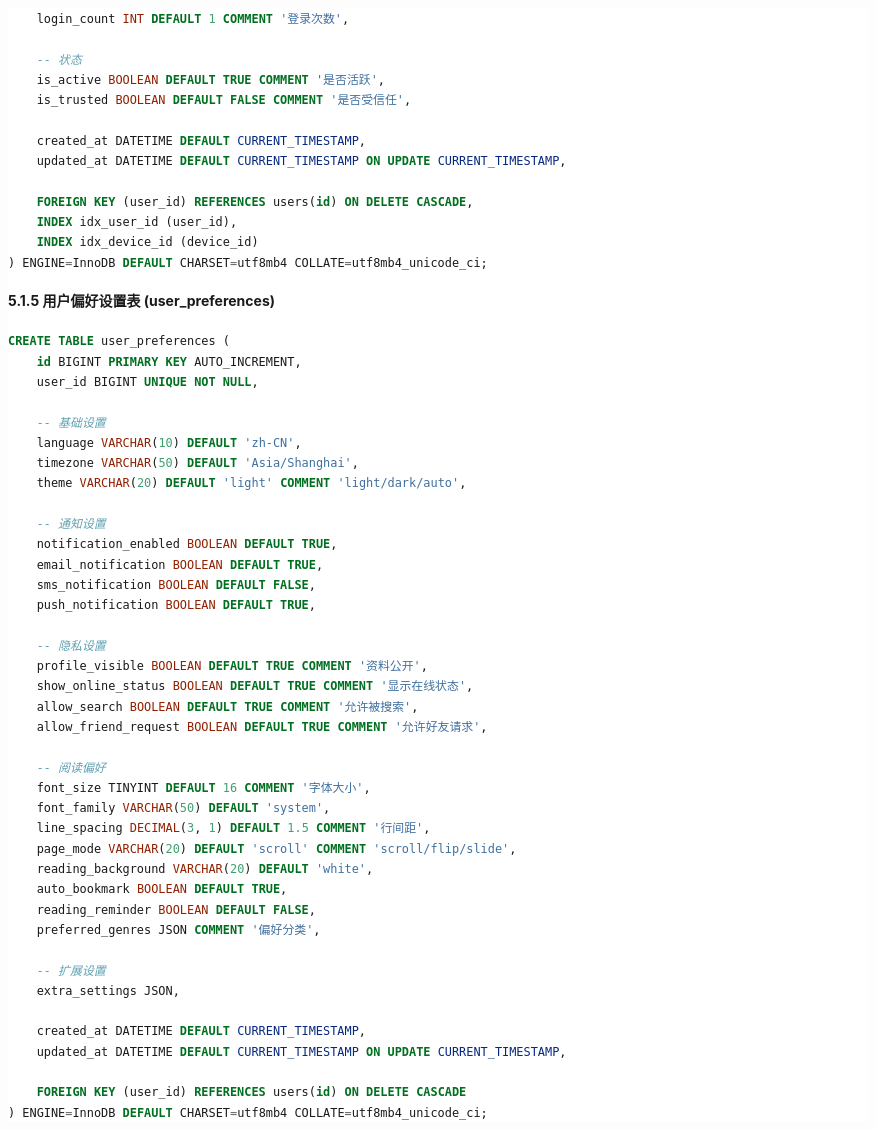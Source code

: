 ```sql
    login_count INT DEFAULT 1 COMMENT '登录次数',

    -- 状态
    is_active BOOLEAN DEFAULT TRUE COMMENT '是否活跃',
    is_trusted BOOLEAN DEFAULT FALSE COMMENT '是否受信任',

    created_at DATETIME DEFAULT CURRENT_TIMESTAMP,
    updated_at DATETIME DEFAULT CURRENT_TIMESTAMP ON UPDATE CURRENT_TIMESTAMP,

    FOREIGN KEY (user_id) REFERENCES users(id) ON DELETE CASCADE,
    INDEX idx_user_id (user_id),
    INDEX idx_device_id (device_id)
) ENGINE=InnoDB DEFAULT CHARSET=utf8mb4 COLLATE=utf8mb4_unicode_ci;
```

#### 5.1.5 用户偏好设置表 (user_preferences)

```sql
CREATE TABLE user_preferences (
    id BIGINT PRIMARY KEY AUTO_INCREMENT,
    user_id BIGINT UNIQUE NOT NULL,

    -- 基础设置
    language VARCHAR(10) DEFAULT 'zh-CN',
    timezone VARCHAR(50) DEFAULT 'Asia/Shanghai',
    theme VARCHAR(20) DEFAULT 'light' COMMENT 'light/dark/auto',

    -- 通知设置
    notification_enabled BOOLEAN DEFAULT TRUE,
    email_notification BOOLEAN DEFAULT TRUE,
    sms_notification BOOLEAN DEFAULT FALSE,
    push_notification BOOLEAN DEFAULT TRUE,

    -- 隐私设置
    profile_visible BOOLEAN DEFAULT TRUE COMMENT '资料公开',
    show_online_status BOOLEAN DEFAULT TRUE COMMENT '显示在线状态',
    allow_search BOOLEAN DEFAULT TRUE COMMENT '允许被搜索',
    allow_friend_request BOOLEAN DEFAULT TRUE COMMENT '允许好友请求',

    -- 阅读偏好
    font_size TINYINT DEFAULT 16 COMMENT '字体大小',
    font_family VARCHAR(50) DEFAULT 'system',
    line_spacing DECIMAL(3, 1) DEFAULT 1.5 COMMENT '行间距',
    page_mode VARCHAR(20) DEFAULT 'scroll' COMMENT 'scroll/flip/slide',
    reading_background VARCHAR(20) DEFAULT 'white',
    auto_bookmark BOOLEAN DEFAULT TRUE,
    reading_reminder BOOLEAN DEFAULT FALSE,
    preferred_genres JSON COMMENT '偏好分类',

    -- 扩展设置
    extra_settings JSON,

    created_at DATETIME DEFAULT CURRENT_TIMESTAMP,
    updated_at DATETIME DEFAULT CURRENT_TIMESTAMP ON UPDATE CURRENT_TIMESTAMP,

    FOREIGN KEY (user_id) REFERENCES users(id) ON DELETE CASCADE
) ENGINE=InnoDB DEFAULT CHARSET=utf8mb4 COLLATE=utf8mb4_unicode_ci;
```
